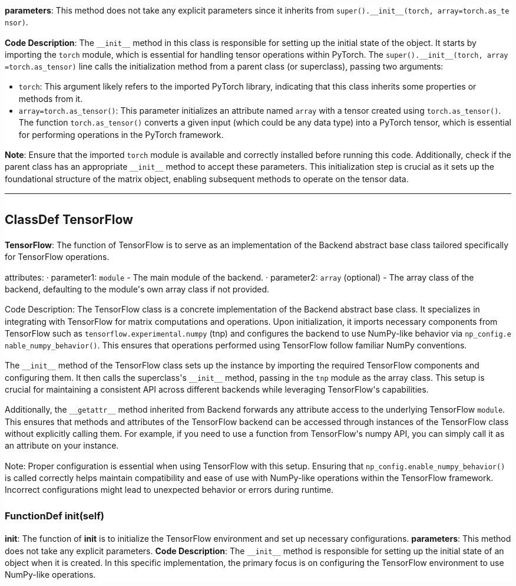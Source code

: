 **parameters**: This method does not take any explicit parameters since it inherits from `super().__init__(torch, array=torch.as_tensor)`.

**Code Description**: 
The `__init__` method in this class is responsible for setting up the initial state of the object. It starts by importing the `torch` module, which is essential for handling tensor operations within PyTorch. The `super().__init__(torch, array=torch.as_tensor)` line calls the initialization method from a parent class (or superclass), passing two arguments:
- `torch`: This argument likely refers to the imported PyTorch library, indicating that this class inherits some properties or methods from it.
- `array=torch.as_tensor()`: This parameter initializes an attribute named `array` with a tensor created using `torch.as_tensor()`. The function `torch.as_tensor()` converts a given input (which could be any data type) into a PyTorch tensor, which is essential for performing operations in the PyTorch framework.

**Note**: Ensure that the imported `torch` module is available and correctly installed before running this code. Additionally, check if the parent class has an appropriate `__init__` method to accept these parameters. This initialization step is crucial as it sets up the foundational structure of the matrix object, enabling subsequent methods to operate on the tensor data.
***
## ClassDef TensorFlow
**TensorFlow**: The function of TensorFlow is to serve as an implementation of the Backend abstract base class tailored specifically for TensorFlow operations.

attributes:
· parameter1: `module` - The main module of the backend.
· parameter2: `array` (optional) - The array class of the backend, defaulting to the module's own array class if not provided.

Code Description:
The TensorFlow class is a concrete implementation of the Backend abstract base class. It specializes in integrating with TensorFlow for matrix computations and operations. Upon initialization, it imports necessary components from TensorFlow such as `tensorflow.experimental.numpy` (tnp) and configures the backend to use NumPy-like behavior via `np_config.enable_numpy_behavior()`. This ensures that operations performed using TensorFlow follow familiar NumPy conventions.

The `__init__` method of the TensorFlow class sets up the instance by importing the required TensorFlow components and configuring them. It then calls the superclass's `__init__` method, passing in the `tnp` module as the array class. This setup is crucial for maintaining a consistent API across different backends while leveraging TensorFlow's capabilities.

Additionally, the `__getattr__` method inherited from Backend forwards any attribute access to the underlying TensorFlow `module`. This ensures that methods and attributes of the TensorFlow backend can be accessed through instances of the TensorFlow class without explicitly calling them. For example, if you need to use a function from TensorFlow's numpy API, you can simply call it as an attribute on your instance.

Note: Proper configuration is essential when using TensorFlow with this setup. Ensuring that `np_config.enable_numpy_behavior()` is called correctly helps maintain compatibility and ease of use with NumPy-like operations within the TensorFlow framework. Incorrect configurations might lead to unexpected behavior or errors during runtime.
### FunctionDef __init__(self)
**__init__**: The function of __init__ is to initialize the TensorFlow environment and set up necessary configurations.
**parameters**: This method does not take any explicit parameters.
**Code Description**: 
The `__init__` method is responsible for setting up the initial state of an object when it is created. In this specific implementation, the primary focus is on configuring the TensorFlow environment to use NumPy-like operations.
